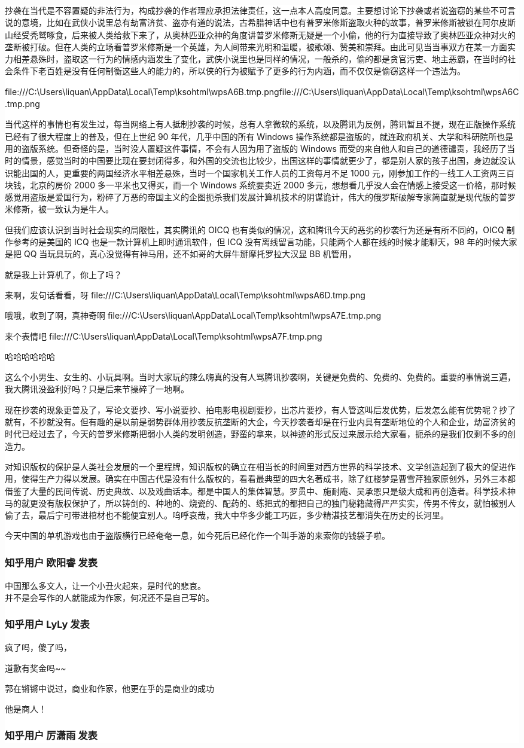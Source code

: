 抄袭在当代是不容置疑的非法行为，构成抄袭的作者理应承担法律责任，这一点本人高度同意。主要想讨论下抄袭或者说盗窃的某些不可言说的意境，比如在武侠小说里总有劫富济贫、盗亦有道的说法，古希腊神话中也有普罗米修斯盗取火种的故事，普罗米修斯被锁在阿尔皮斯山经受秃鹫啄食，后来被人类给救下来了，从奥林匹亚众神的角度讲普罗米修斯无疑是一个小偷，他的行为直接导致了奥林匹亚众神对火的垄断被打破。但在人类的立场看普罗米修斯是一个英雄，为人间带来光明和温暖，被歌颂、赞美和崇拜。由此可见当当事双方在某一方面实力相差悬殊时，盗取这一行为的情感内涵发生了变化，武侠小说里也是同样的情况，一般杀的，偷的都是贪官污吏、地主恶霸，在当时的社会条件下老百姓是没有任何制衡这些人的能力的，所以侠的行为被赋予了更多的行为内涵，而不仅仅是偷窃这样一个违法为。

file:///C:\\Users\\liquan\\AppData\\Local\\Temp\\ksohtml\\wpsA6B.tmp.pngfile:///C:\\Users\\liquan\\AppData\\Local\\Temp\\ksohtml\\wpsA6C.tmp.png

当代这样的事情也有发生过，每当网络上有人抵制抄袭的时候，总有人拿微软的系统，以及腾讯为反例，腾讯暂且不提，现在正版操作系统已经有了很大程度上的普及，但在上世纪 90 年代，几乎中国的所有 Windows 操作系统都是盗版的，就连政府机关、大学和科研院所也是用的盗版系统。但奇怪的是，当时没人置疑这件事情，不会有人因为用了盗版的 Windows 而受的来自他人和自己的道德谴责，我经历了当时的情景，感觉当时的中国要比现在要封闭得多，和外国的交流也比较少，出国这样的事情就更少了，都是别人家的孩子出国，身边就没认识能出国的人，更重要的两国经济水平相差悬殊，当时一个国家机关工作人员的工资每月不足 1000 元，刚参加工作的一线工人工资两三百块钱，北京的房价 2000 多一平米也又得买，而一个 Windows 系统要卖近 2000 多元，想想看几乎没人会在情感上接受这一价格，那时候感觉用盗版是爱国行为，粉碎了万恶的帝国主义的企图扼杀我们发展计算机技术的阴谋诡计，伟大的俄罗斯破解专家简直就是现代版的普罗米修斯，被一致认为是牛人。

但我们应该认识到当时社会现实的局限性，其实腾讯的 OICQ 也有类似的情况，这和腾讯今天的恶劣的抄袭行为还是有所不同的，OICQ 制作参考的是美国的 ICQ 也是一款计算机上即时通讯软件，但 ICQ 没有离线留言功能，只能两个人都在线的时候才能聊天，98 年的时候大家是把 QQ 当玩具玩的，真心没觉得有神马用，还不如哥的大屏牛掰摩托罗拉大汉显 BB 机管用，

就是我上计算机了，你上了吗？

来啊，发句话看看，呀 file:///C:\\Users\\liquan\\AppData\\Local\\Temp\\ksohtml\\wpsA6D.tmp.png

哦哦，收到了啊，真神奇啊 file:///C:\\Users\\liquan\\AppData\\Local\\Temp\\ksohtml\\wpsA7E.tmp.png

来个表情吧 file:///C:\\Users\\liquan\\AppData\\Local\\Temp\\ksohtml\\wpsA7F.tmp.png

哈哈哈哈哈哈

这么个小男生、女生的、小玩具啊。当时大家玩的辣么嗨真的没有人骂腾讯抄袭啊，关键是免费的、免费的、免费的。重要的事情说三遍，我大腾讯没盈利好吗？只是后来节操碎了一地啊。

现在抄袭的现象更普及了，写论文要抄、写小说要抄、拍电影电视剧要抄，出芯片要抄，有人管这叫后发优势，后发怎么能有优势呢？抄了就有，不抄就没有。但有趣的是以前是弱势群体用抄袭反抗垄断的大企，今天抄袭者却是在行业内具有垄断地位的个人和企业，劫富济贫的时代已经过去了，今天的普罗米修斯把弱小人类的发明创造，野蛮的拿来，以神迹的形式反过来展示给大家看，扼杀的是我们仅剩不多的创造力。

对知识版权的保护是人类社会发展的一个里程牌，知识版权的确立在相当长的时间里对西方世界的科学技术、文学创造起到了极大的促进作用，使得生产力得以发展。确实在中国古代是没有什么版权的，看看最典型的四大名著成书，除了红楼梦是曹雪芹独家原创外，另外三本都借鉴了大量的民间传说、历史典故、以及戏曲话本。都是中国人的集体智慧。罗贯中、施耐庵、吴承恩只是级大成和再创造者。科学技术神马的就更没有版权保护了，所以铸剑的、种地的、烧瓷的、配药的、练把式的都把自己的独门秘籍藏得严严实实，传男不传女，就怕被别人偷了去，最后宁可带进棺材也不能便宜别人。呜呼哀哉，我大中华多少能工巧匠，多少精湛技艺都消失在历史的长河里。

今天中国的单机游戏也由于盗版横行已经奄奄一息，如今死后已经化作一个叫手游的来索你的钱袋子啦。
    
    
    
    
### 知乎用户 欧阳睿 发表
    
中国那么多文人，让一个小丑火起来，是时代的悲哀。  
并不是会写作的人就能成为作家，何况还不是自己写的。
    
    
    
    
### 知乎用户 LyLy 发表
    
疯了吗，傻了吗，

道歉有奖金吗~~

郭在锵锵中说过，商业和作家，他更在乎的是商业的成功

他是商人！
    
    
    
    
### 知乎用户 厉潇雨 发表
    